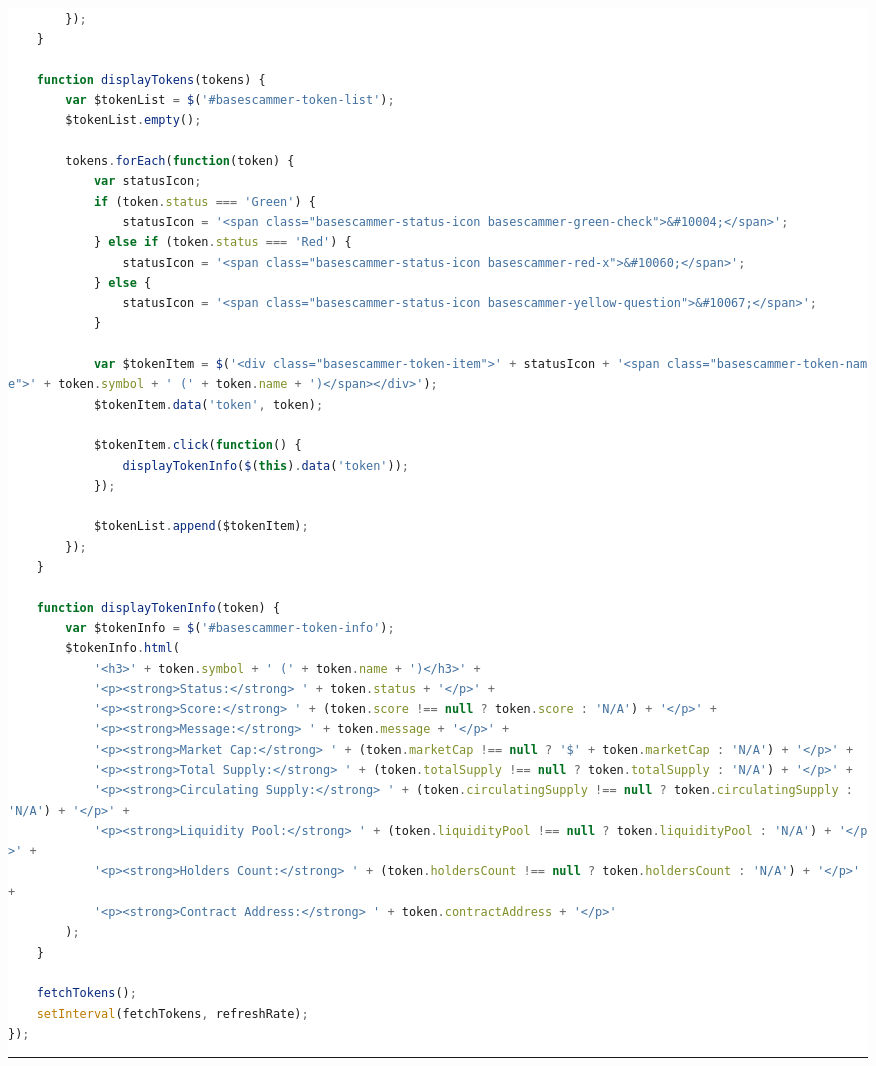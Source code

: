 ```javascript
        });
    }

    function displayTokens(tokens) {
        var $tokenList = $('#basescammer-token-list');
        $tokenList.empty();

        tokens.forEach(function(token) {
            var statusIcon;
            if (token.status === 'Green') {
                statusIcon = '<span class="basescammer-status-icon basescammer-green-check">&#10004;</span>';
            } else if (token.status === 'Red') {
                statusIcon = '<span class="basescammer-status-icon basescammer-red-x">&#10060;</span>';
            } else {
                statusIcon = '<span class="basescammer-status-icon basescammer-yellow-question">&#10067;</span>';
            }

            var $tokenItem = $('<div class="basescammer-token-item">' + statusIcon + '<span class="basescammer-token-name">' + token.symbol + ' (' + token.name + ')</span></div>');
            $tokenItem.data('token', token);

            $tokenItem.click(function() {
                displayTokenInfo($(this).data('token'));
            });

            $tokenList.append($tokenItem);
        });
    }

    function displayTokenInfo(token) {
        var $tokenInfo = $('#basescammer-token-info');
        $tokenInfo.html(
            '<h3>' + token.symbol + ' (' + token.name + ')</h3>' +
            '<p><strong>Status:</strong> ' + token.status + '</p>' +
            '<p><strong>Score:</strong> ' + (token.score !== null ? token.score : 'N/A') + '</p>' +
            '<p><strong>Message:</strong> ' + token.message + '</p>' +
            '<p><strong>Market Cap:</strong> ' + (token.marketCap !== null ? '$' + token.marketCap : 'N/A') + '</p>' +
            '<p><strong>Total Supply:</strong> ' + (token.totalSupply !== null ? token.totalSupply : 'N/A') + '</p>' +
            '<p><strong>Circulating Supply:</strong> ' + (token.circulatingSupply !== null ? token.circulatingSupply : 'N/A') + '</p>' +
            '<p><strong>Liquidity Pool:</strong> ' + (token.liquidityPool !== null ? token.liquidityPool : 'N/A') + '</p>' +
            '<p><strong>Holders Count:</strong> ' + (token.holdersCount !== null ? token.holdersCount : 'N/A') + '</p>' +
            '<p><strong>Contract Address:</strong> ' + token.contractAddress + '</p>'
        );
    }

    fetchTokens();
    setInterval(fetchTokens, refreshRate);
});
```

---